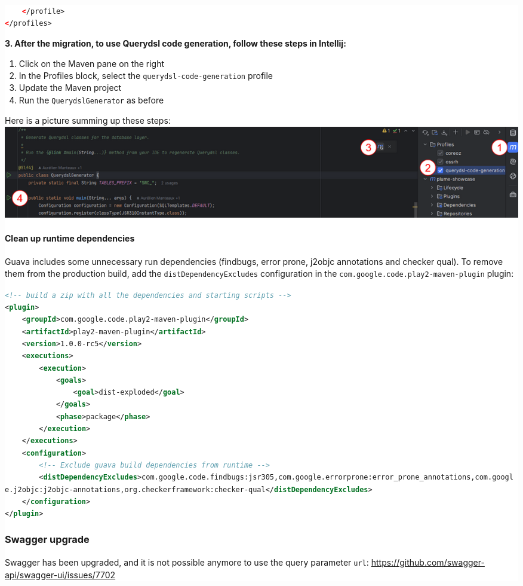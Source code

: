 ```xml
    </profile>
</profiles>
```
**3. After the migration, to use Querydsl code generation, follow these steps in Intellij:**
1. Click on the Maven pane on the right
2. In the Profiles block, select the `querydsl-code-generation` profile
3. Update the Maven project
4. Run the `QuerydslGenerator` as before

Here is a picture summing up these steps:
![Querydsl code generation steps in Intellij](../../plume-db-querydsl-codegen/docs/querydsl-codegen-profile.png)

#### Clean up runtime dependencies
Guava includes some unnecessary run dependencies (findbugs, error prone, j2objc annotations and checker qual). To remove them from the production build, add the `distDependencyExcludes` configuration in the `com.google.code.play2-maven-plugin` plugin:
```xml
<!-- build a zip with all the dependencies and starting scripts -->
<plugin>
    <groupId>com.google.code.play2-maven-plugin</groupId>
    <artifactId>play2-maven-plugin</artifactId>
    <version>1.0.0-rc5</version>
    <executions>
        <execution>
            <goals>
                <goal>dist-exploded</goal>
            </goals>
            <phase>package</phase>
        </execution>
    </executions>
    <configuration>
        <!-- Exclude guava build dependencies from runtime -->
        <distDependencyExcludes>com.google.code.findbugs:jsr305,com.google.errorprone:error_prone_annotations,com.google.j2objc:j2objc-annotations,org.checkerframework:checker-qual</distDependencyExcludes>
    </configuration>
</plugin>
```

### Swagger upgrade
Swagger has been upgraded, and it is not possible anymore to use the query parameter `url`: https://github.com/swagger-api/swagger-ui/issues/7702
